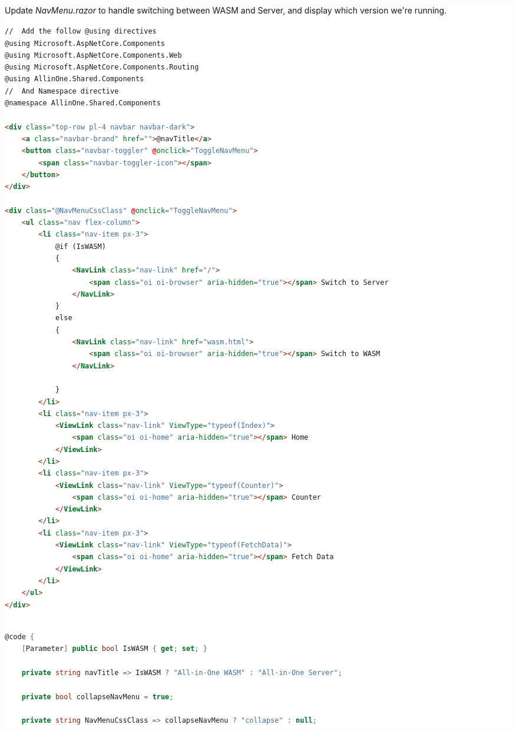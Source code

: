 Update *NavMenu.razor* to handle switching between WASM and Server, and display which version we're running.

```html
//  Add the follow @using directives
@using Microsoft.AspNetCore.Components
@using Microsoft.AspNetCore.Components.Web
@using Microsoft.AspNetCore.Components.Routing
@using AllinOne.Shared.Components
//  And Namespace directive
@namespace AllinOne.Shared.Components

<div class="top-row pl-4 navbar navbar-dark">
    <a class="navbar-brand" href="">@navTitle</a>
    <button class="navbar-toggler" @onclick="ToggleNavMenu">
        <span class="navbar-toggler-icon"></span>
    </button>
</div>

<div class="@NavMenuCssClass" @onclick="ToggleNavMenu">
    <ul class="nav flex-column">
        <li class="nav-item px-3">
            @if (IsWASM)
            {
                <NavLink class="nav-link" href="/">
                    <span class="oi oi-browser" aria-hidden="true"></span> Switch to Server
                </NavLink>
            }
            else
            {
                <NavLink class="nav-link" href="wasm.html">
                    <span class="oi oi-browser" aria-hidden="true"></span> Switch to WASM
                </NavLink>

            }
        </li>
        <li class="nav-item px-3">
            <ViewLink class="nav-link" ViewType="typeof(Index)">
                <span class="oi oi-home" aria-hidden="true"></span> Home
            </ViewLink>
        </li>
        <li class="nav-item px-3">
            <ViewLink class="nav-link" ViewType="typeof(Counter)">
                <span class="oi oi-home" aria-hidden="true"></span> Counter
            </ViewLink>
        </li>
        <li class="nav-item px-3">
            <ViewLink class="nav-link" ViewType="typeof(FetchData)">
                <span class="oi oi-home" aria-hidden="true"></span> Fetch Data
            </ViewLink>
        </li>
    </ul>
</div>
```
```c#

@code {
    [Parameter] public bool IsWASM { get; set; }

    private string navTitle => IsWASM ? "All-in-One WASM" : "All-in-One Server";

    private bool collapseNavMenu = true;

    private string NavMenuCssClass => collapseNavMenu ? "collapse" : null;

```
